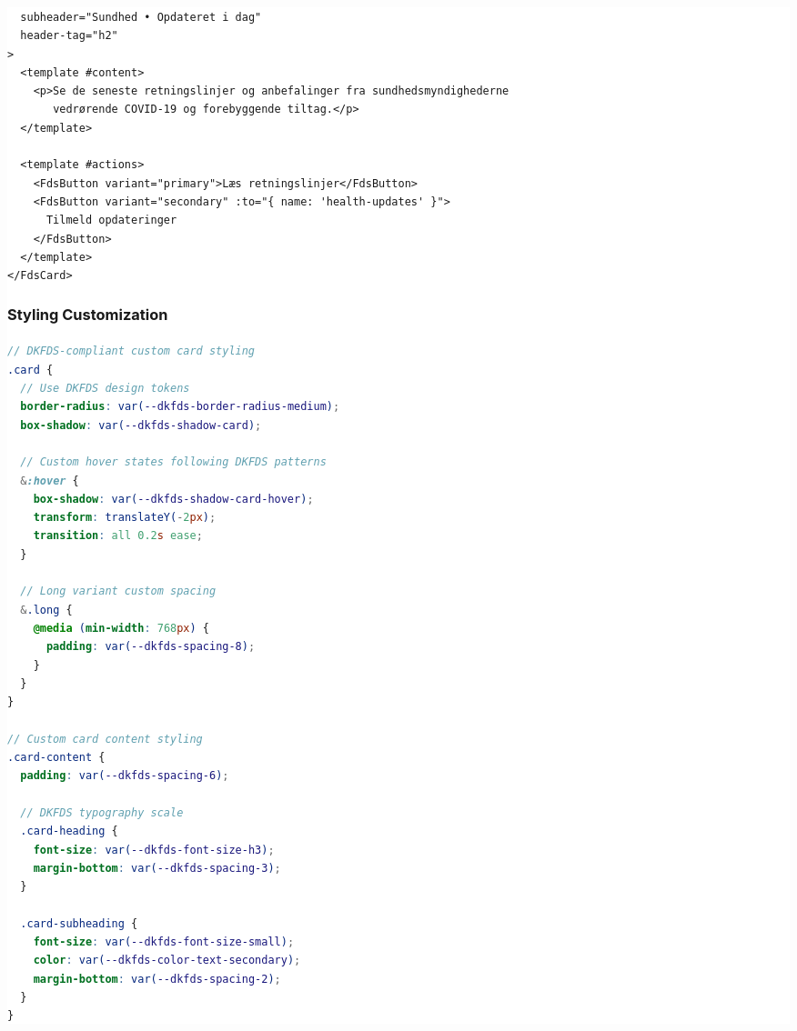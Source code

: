 ```vue
  subheader="Sundhed • Opdateret i dag"
  header-tag="h2"
>
  <template #content>
    <p>Se de seneste retningslinjer og anbefalinger fra sundhedsmyndighederne 
       vedrørende COVID-19 og forebyggende tiltag.</p>
  </template>
  
  <template #actions>
    <FdsButton variant="primary">Læs retningslinjer</FdsButton>
    <FdsButton variant="secondary" :to="{ name: 'health-updates' }">
      Tilmeld opdateringer
    </FdsButton>
  </template>
</FdsCard>
```

### Styling Customization

```scss
// DKFDS-compliant custom card styling
.card {
  // Use DKFDS design tokens
  border-radius: var(--dkfds-border-radius-medium);
  box-shadow: var(--dkfds-shadow-card);
  
  // Custom hover states following DKFDS patterns
  &:hover {
    box-shadow: var(--dkfds-shadow-card-hover);
    transform: translateY(-2px);
    transition: all 0.2s ease;
  }
  
  // Long variant custom spacing
  &.long {
    @media (min-width: 768px) {
      padding: var(--dkfds-spacing-8);
    }
  }
}

// Custom card content styling
.card-content {
  padding: var(--dkfds-spacing-6);
  
  // DKFDS typography scale
  .card-heading {
    font-size: var(--dkfds-font-size-h3);
    margin-bottom: var(--dkfds-spacing-3);
  }
  
  .card-subheading {
    font-size: var(--dkfds-font-size-small);
    color: var(--dkfds-color-text-secondary);
    margin-bottom: var(--dkfds-spacing-2);
  }
}
```
